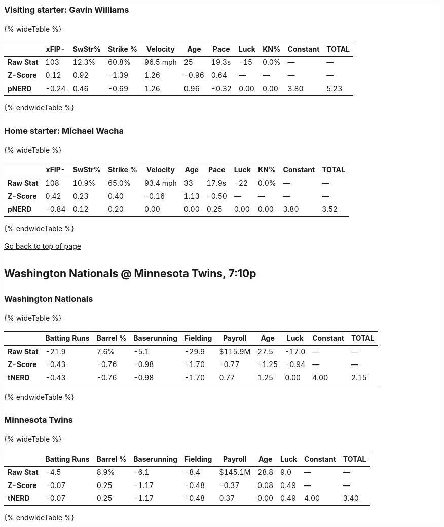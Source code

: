### Visiting starter: Gavin Williams

{% wideTable %}

|              | xFIP- | SwStr% | Strike % | Velocity | Age   | Pace  | Luck | KN%  | Constant | TOTAL |
| ------------ | ----- | ------ | -------- | -------- | ----- | ----- | ---- | ---- | -------- | ----- |
| **Raw Stat** | 103 | 12.3% | 60.8% | 96.5 mph | 25 | 19.3s | -15 | 0.0% | — | — |
| **Z-Score** | 0.12 | 0.92 | -1.39 | 1.26 | -0.96 | 0.64 | — | — | — | — |
| **pNERD** | -0.24 | 0.46 | -0.69 | 1.26 | 0.96 | -0.32 | 0.00 | 0.00 | 3.80 | 5.23 |
{% endwideTable %}

### Home starter: Michael Wacha

{% wideTable %}

|              | xFIP- | SwStr% | Strike % | Velocity | Age   | Pace  | Luck | KN%  | Constant | TOTAL |
| ------------ | ----- | ------ | -------- | -------- | ----- | ----- | ---- | ---- | -------- | ----- |
| **Raw Stat** | 108 | 10.9% | 65.0% | 93.4 mph | 33 | 17.9s | -22 | 0.0% | — | — |
| **Z-Score** | 0.42 | 0.23 | 0.40 | -0.16 | 1.13 | -0.50 | — | — | — | — |
| **pNERD** | -0.84 | 0.12 | 0.20 | 0.00 | 0.00 | 0.25 | 0.00 | 0.00 | 3.80 | 3.52 |
{% endwideTable %}


[Go back to top of page](#)

## Washington Nationals @ Minnesota Twins, 7:10p

### Washington Nationals

{% wideTable %}

|              | Batting Runs | Barrel % | Baserunning | Fielding | Payroll | Age   | Luck | Constant | TOTAL |
| ------------ | ------------ | -------- | ----------- | -------- | ------- | ----- | ---- | -------- | ----- |
| **Raw Stat** | -21.9 | 7.6% | -5.1 | -29.9 | $115.9M | 27.5 | -17.0 | — | — |
| **Z-Score** | -0.43 | -0.76 | -0.98 | -1.70 | -0.77 | -1.25 | -0.94 | — | — |
| **tNERD** | -0.43 | -0.76 | -0.98 | -1.70 | 0.77 | 1.25 | 0.00 | 4.00 | 2.15 |
{% endwideTable %}

### Minnesota Twins

{% wideTable %}

|              | Batting Runs | Barrel % | Baserunning | Fielding | Payroll | Age   | Luck | Constant | TOTAL |
| ------------ | ------------ | -------- | ----------- | -------- | ------- | ----- | ---- | -------- | ----- |
| **Raw Stat** | -4.5 | 8.9% | -6.1 | -8.4 | $145.1M | 28.8 | 9.0 | — | — |
| **Z-Score** | -0.07 | 0.25 | -1.17 | -0.48 | -0.37 | 0.08 | 0.49 | — | — |
| **tNERD** | -0.07 | 0.25 | -1.17 | -0.48 | 0.37 | 0.00 | 0.49 | 4.00 | 3.40 |
{% endwideTable %}
